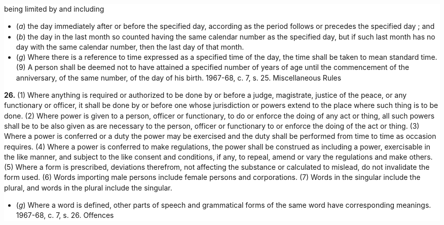 being limited by and including
  * (_a_) the day immediately after or before the
specified day, according as the period
follows or precedes the specified day ; and
  * (_b_) the day in the last month so counted
having the same calendar number as the
specified day, but if such last month has no
day with the same calendar number, then
the last day of that month.
  * (_g_) Where there is a reference to time
expressed as a specified time of the day, the
time shall be taken to mean standard time.
(9) A person shall be deemed not to have
attained a specified number of years of age
until the commencement of the anniversary,
of the same number, of the day of his birth.
1967-68, c. 7, s. 25.
Miscellaneous Rules

**26.** (1) Where anything is required or
authorized to be done by or before a judge,
magistrate, justice of the peace, or any
functionary or officer, it shall be done by or
before one whose jurisdiction or powers extend
to the place where such thing is to be done.
(2) Where power is given to a person, officer
or functionary, to do or enforce the doing of
any act or thing, all such powers shall be
to be also given as are necessary to
the person, officer or functionary to
or enforce the doing of the act or thing.
(3) Where a power is conferred or a duty
the power may be exercised and the
duty shall be performed from time to time as
occasion requires.
(4) Where a power is conferred to make
regulations, the power shall be construed as
including a power, exercisable in the like
manner, and subject to the like consent and
conditions, if any, to repeal, amend or vary
the regulations and make others.
(5) Where a form is prescribed, deviations
therefrom, not affecting the substance or
calculated to mislead, do not invalidate the
form used.
(6) Words importing male persons include
female persons and corporations.
(7) Words in the singular include the plural,
and words in the plural include the singular.
  * (_g_) Where a word is defined, other parts of
speech and grammatical forms of the same
word have corresponding meanings. 1967-68,
c. 7, s. 26.
Offences
